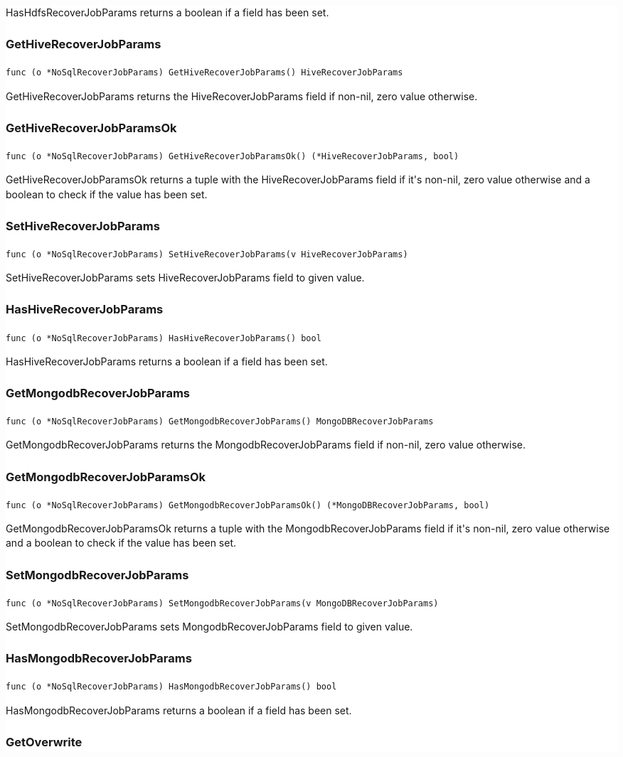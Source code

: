 HasHdfsRecoverJobParams returns a boolean if a field has been set.

### GetHiveRecoverJobParams

`func (o *NoSqlRecoverJobParams) GetHiveRecoverJobParams() HiveRecoverJobParams`

GetHiveRecoverJobParams returns the HiveRecoverJobParams field if non-nil, zero value otherwise.

### GetHiveRecoverJobParamsOk

`func (o *NoSqlRecoverJobParams) GetHiveRecoverJobParamsOk() (*HiveRecoverJobParams, bool)`

GetHiveRecoverJobParamsOk returns a tuple with the HiveRecoverJobParams field if it's non-nil, zero value otherwise
and a boolean to check if the value has been set.

### SetHiveRecoverJobParams

`func (o *NoSqlRecoverJobParams) SetHiveRecoverJobParams(v HiveRecoverJobParams)`

SetHiveRecoverJobParams sets HiveRecoverJobParams field to given value.

### HasHiveRecoverJobParams

`func (o *NoSqlRecoverJobParams) HasHiveRecoverJobParams() bool`

HasHiveRecoverJobParams returns a boolean if a field has been set.

### GetMongodbRecoverJobParams

`func (o *NoSqlRecoverJobParams) GetMongodbRecoverJobParams() MongoDBRecoverJobParams`

GetMongodbRecoverJobParams returns the MongodbRecoverJobParams field if non-nil, zero value otherwise.

### GetMongodbRecoverJobParamsOk

`func (o *NoSqlRecoverJobParams) GetMongodbRecoverJobParamsOk() (*MongoDBRecoverJobParams, bool)`

GetMongodbRecoverJobParamsOk returns a tuple with the MongodbRecoverJobParams field if it's non-nil, zero value otherwise
and a boolean to check if the value has been set.

### SetMongodbRecoverJobParams

`func (o *NoSqlRecoverJobParams) SetMongodbRecoverJobParams(v MongoDBRecoverJobParams)`

SetMongodbRecoverJobParams sets MongodbRecoverJobParams field to given value.

### HasMongodbRecoverJobParams

`func (o *NoSqlRecoverJobParams) HasMongodbRecoverJobParams() bool`

HasMongodbRecoverJobParams returns a boolean if a field has been set.

### GetOverwrite
